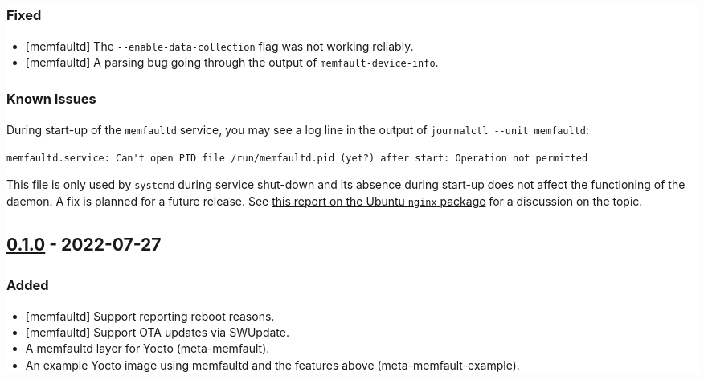 ### Fixed

- [memfaultd] The `--enable-data-collection` flag was not working reliably.
- [memfaultd] A parsing bug going through the output of `memfault-device-info`.

### Known Issues

During start-up of the `memfaultd` service, you may see a log line in the output
of `journalctl --unit memfaultd`:

```log
memfaultd.service: Can't open PID file /run/memfaultd.pid (yet?) after start: Operation not permitted
```

This file is only used by `systemd` during service shut-down and its absence
during start-up does not affect the functioning of the daemon. A fix is planned
for a future release. See [this report on the Ubuntu `nginx`
package][nginx-pid-report] for a discussion on the topic.

[nginx-pid-report]: https://bugs.launchpad.net/ubuntu/+source/nginx/+bug/1581864

## [0.1.0] - 2022-07-27

### Added

- [memfaultd] Support reporting reboot reasons.
- [memfaultd] Support OTA updates via SWUpdate.
- A memfaultd layer for Yocto (meta-memfault).
- An example Yocto image using memfaultd and the features above
  (meta-memfault-example).

[0.1.0]: https://github.com/memfault/memfault-linux-sdk/releases/tag/0.1.0
[0.2.0]: https://github.com/memfault/memfault-linux-sdk/releases/tag/0.2.0
[0.3.0]: https://github.com/memfault/memfault-linux-sdk/releases/tag/0.3.0
[0.3.1]:
  https://github.com/memfault/memfault-linux-sdk/releases/tag/0.3.1-kirkstone
[1.0.0]:
  https://github.com/memfault/memfault-linux-sdk/releases/tag/1.0.0-kirkstone
[1.2.0]:
  https://github.com/memfault/memfault-linux-sdk/releases/tag/1.2.0-kirkstone
[1.3.0]:
  https://github.com/memfault/memfault-linux-sdk/releases/tag/1.3.0-kirkstone
[1.3.1]:
  https://github.com/memfault/memfault-linux-sdk/releases/tag/1.3.1-kirkstone
[1.3.2]:
  https://github.com/memfault/memfault-linux-sdk/releases/tag/1.3.2-kirkstone
[1.4.0]:
  https://github.com/memfault/memfault-linux-sdk/releases/tag/1.4.0-kirkstone
[1.5.0]:
  https://github.com/memfault/memfault-linux-sdk/releases/tag/1.5.0-kirkstone
[1.6.0]:
  https://github.com/memfault/memfault-linux-sdk/releases/tag/1.6.0-kirkstone
[1.7.0]:
  https://github.com/memfault/memfault-linux-sdk/releases/tag/1.7.0-kirkstone
[1.8.0]:
  https://github.com/memfault/memfault-linux-sdk/releases/tag/1.8.0-kirkstone
[1.8.1]:
  https://github.com/memfault/memfault-linux-sdk/releases/tag/1.8.1-kirkstone
[1.9.0]:
  https://github.com/memfault/memfault-linux-sdk/releases/tag/1.9.0-kirkstone
[1.9.1]:
  https://github.com/memfault/memfault-linux-sdk/releases/tag/1.9.1-kirkstone
[1.10.0]:
  https://github.com/memfault/memfault-linux-sdk/releases/tag/1.10.0-kirkstone
[1.11.0]:
  https://github.com/memfault/memfault-linux-sdk/releases/tag/1.11.0-kirkstone
[1.12.0]:
  https://github.com/memfault/memfault-linux-sdk/releases/tag/1.12.0-kirkstone

[fleet-sampling]: https://docs.memfault.com/docs/platform/fleet-sampling/
[meta-rust-bin]: https://github.com/rust-embedded/meta-rust-bin
[linux-logging]: https://docs.memfault.com/docs/linux/logging
[docs-reboots]: https://mflt.io/linux-reboots
[docs-coredumps]: https://mflt.io/linux-coredumps
[docs-cli]: https://mflt.io/memfault-cli
[collectd]: https://collectd.org/
[docs-linux]: https://docs.memfault.com/docs/linux/introduction